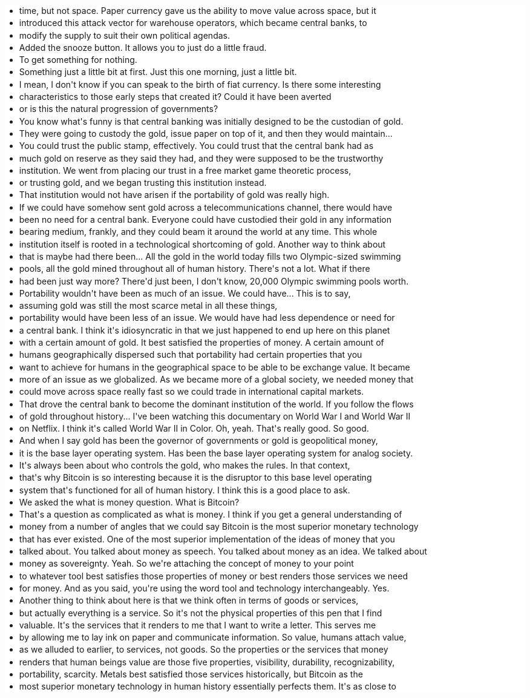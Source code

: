 *  time, but not space. Paper currency gave us the ability to move value across space, but it
*  introduced this attack vector for warehouse operators, which became central banks, to
*  modify the supply to suit their own political agendas.
*  Added the snooze button. It allows you to just do a little fraud.
*  To get something for nothing.
*  Something just a little bit at first. Just this one morning, just a little bit.
*  I mean, I don't know if you can speak to the birth of fiat currency. Is there some interesting
*  characteristics to those early steps that created it? Could it have been averted
*  or is this the natural progression of governments?
*  You know what's funny is that central banking was initially designed to be the custodian of gold.
*  They were going to custody the gold, issue paper on top of it, and then they would maintain...
*  You could trust the public stamp, effectively. You could trust that the central bank had as
*  much gold on reserve as they said they had, and they were supposed to be the trustworthy
*  institution. We went from placing our trust in a free market game theoretic process,
*  or trusting gold, and we began trusting this institution instead.
*  That institution would not have arisen if the portability of gold was really high.
*  If we could have somehow sent gold across a telecommunications channel, there would have
*  been no need for a central bank. Everyone could have custodied their gold in any information
*  bearing medium, frankly, and they could beam it around the world at any time. This whole
*  institution itself is rooted in a technological shortcoming of gold. Another way to think about
*  that is maybe had there been... All the gold in the world today fills two Olympic-sized swimming
*  pools, all the gold mined throughout all of human history. There's not a lot. What if there
*  had been just way more? There'd just been, I don't know, 20,000 Olympic swimming pools worth.
*  Portability wouldn't have been as much of an issue. We could have... This is to say,
*  assuming gold was still the most scarce metal in all these things,
*  portability would have been less of an issue. We would have had less dependence or need for
*  a central bank. I think it's idiosyncratic in that we just happened to end up here on this planet
*  with a certain amount of gold. It best satisfied the properties of money. A certain amount of
*  humans geographically dispersed such that portability had certain properties that you
*  want to achieve for humans in the geographical space to be able to be exchange value. It became
*  more of an issue as we globalized. As we became more of a global society, we needed money that
*  could move across space really fast so we could trade in international capital markets.
*  That drove the central bank to become the dominant institution of the world. If you follow the flows
*  of gold throughout history... I've been watching this documentary on World War I and World War II
*  on Netflix. I think it's called World War II in Color. Oh, yeah. That's really good. So good.
*  And when I say gold has been the governor of governments or gold is geopolitical money,
*  it is the base layer operating system. Has been the base layer operating system for analog society.
*  It's always been about who controls the gold, who makes the rules. In that context,
*  that's why Bitcoin is so interesting because it is the disruptor to this base level operating
*  system that's functioned for all of human history. I think this is a good place to ask.
*  We asked the what is money question. What is Bitcoin?
*  That's a question as complicated as what is money. I think if you get a general understanding of
*  money from a number of angles that we could say Bitcoin is the most superior monetary technology
*  that has ever existed. One of the most superior implementation of the ideas of money that you
*  talked about. You talked about money as speech. You talked about money as an idea. We talked about
*  money as sovereignty. Yeah. So we're attaching the concept of money to your point
*  to whatever tool best satisfies those properties of money or best renders those services we need
*  for money. And as you said, you're using the word tool and technology interchangeably. Yes.
*  Another thing to think about here is that we think often in terms of goods or services,
*  but actually everything is a service. So it's not the physical properties of this pen that I find
*  valuable. It's the services that it renders to me that I want to write a letter. This serves me
*  by allowing me to lay ink on paper and communicate information. So value, humans attach value,
*  as we alluded to earlier, to services, not goods. So the properties or the services that money
*  renders that human beings value are those five properties, visibility, durability, recognizability,
*  portability, scarcity. Metals best satisfied those services historically, but Bitcoin as the
*  most superior monetary technology in human history essentially perfects them. It's as close to